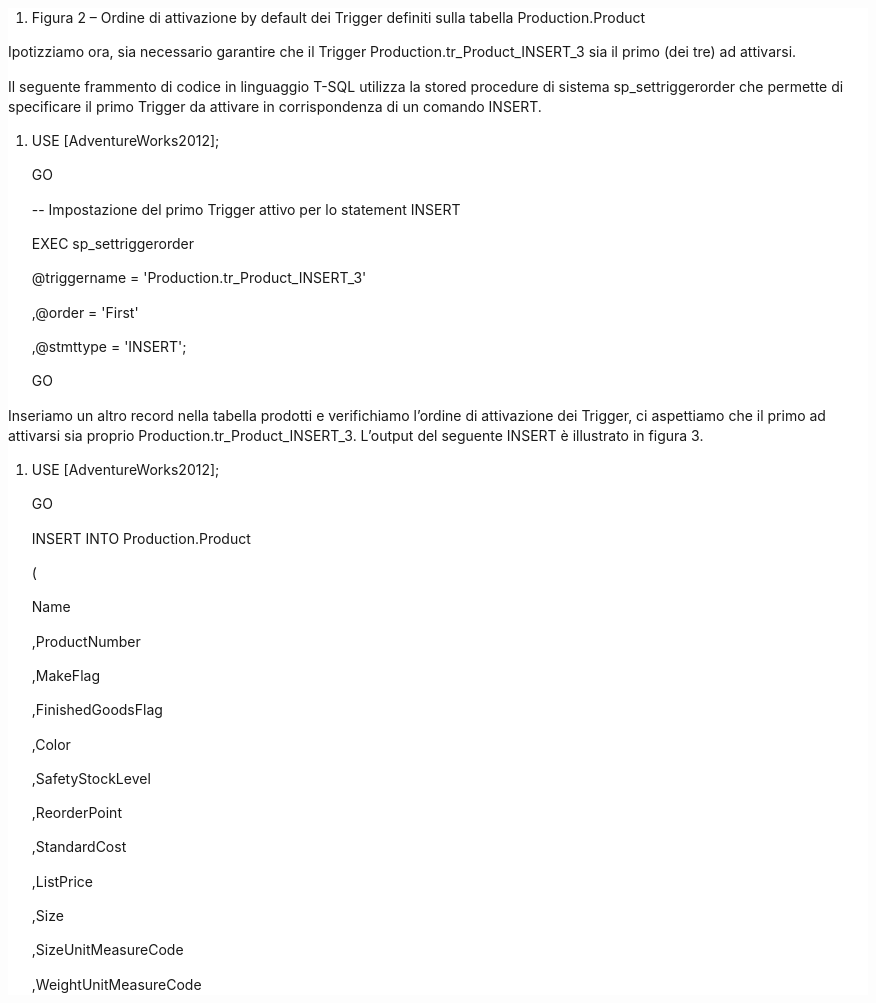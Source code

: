 

1.  Figura 2 – Ordine di attivazione by default dei Trigger definiti
    sulla tabella Production.Product

Ipotizziamo ora, sia necessario garantire che il Trigger
Production.tr\_Product\_INSERT\_3 sia il primo (dei tre) ad attivarsi.

Il seguente frammento di codice in linguaggio T-SQL utilizza la stored
procedure di sistema sp\_settriggerorder che permette di specificare il
primo Trigger da attivare in corrispondenza di un comando INSERT.

1.  USE \[AdventureWorks2012\];

    GO

    -- Impostazione del primo Trigger attivo per lo statement INSERT

    EXEC sp\_settriggerorder

    @triggername = 'Production.tr\_Product\_INSERT\_3'

    ,@order = 'First'

    ,@stmttype = 'INSERT';

    GO

Inseriamo un altro record nella tabella prodotti e verifichiamo l’ordine
di attivazione dei Trigger, ci aspettiamo che il primo ad attivarsi sia
proprio Production.tr\_Product\_INSERT\_3. L’output del seguente INSERT
è illustrato in figura 3.

1.  USE \[AdventureWorks2012\];

    GO

    INSERT INTO Production.Product

    (

    Name

    ,ProductNumber

    ,MakeFlag

    ,FinishedGoodsFlag

    ,Color

    ,SafetyStockLevel

    ,ReorderPoint

    ,StandardCost

    ,ListPrice

    ,Size

    ,SizeUnitMeasureCode

    ,WeightUnitMeasureCode
